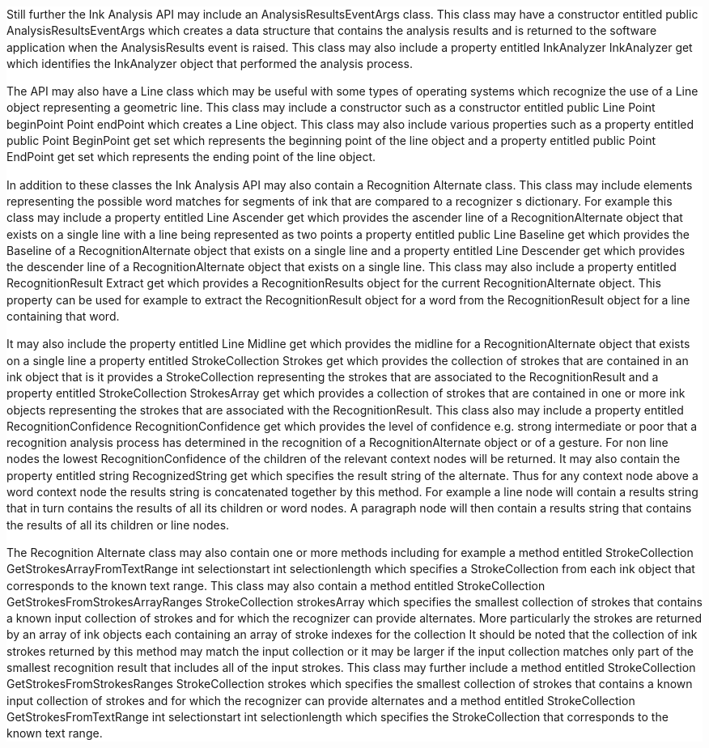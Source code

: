 Still further the Ink Analysis API may include an AnalysisResultsEventArgs class. This class may have a constructor entitled public AnalysisResultsEventArgs which creates a data structure that contains the analysis results and is returned to the software application when the AnalysisResults event is raised. This class may also include a property entitled InkAnalyzer InkAnalyzer get which identifies the InkAnalyzer object that performed the analysis process.

The API may also have a Line class which may be useful with some types of operating systems which recognize the use of a Line object representing a geometric line. This class may include a constructor such as a constructor entitled public Line Point beginPoint Point endPoint which creates a Line object. This class may also include various properties such as a property entitled public Point BeginPoint get set which represents the beginning point of the line object and a property entitled public Point EndPoint get set which represents the ending point of the line object.

In addition to these classes the Ink Analysis API may also contain a Recognition Alternate class. This class may include elements representing the possible word matches for segments of ink that are compared to a recognizer s dictionary. For example this class may include a property entitled Line Ascender get which provides the ascender line of a RecognitionAlternate object that exists on a single line with a line being represented as two points a property entitled public Line Baseline get which provides the Baseline of a RecognitionAlternate object that exists on a single line and a property entitled Line Descender get which provides the descender line of a RecognitionAlternate object that exists on a single line. This class may also include a property entitled RecognitionResult Extract get which provides a RecognitionResults object for the current RecognitionAlternate object. This property can be used for example to extract the RecognitionResult object for a word from the RecognitionResult object for a line containing that word.

It may also include the property entitled Line Midline get which provides the midline for a RecognitionAlternate object that exists on a single line a property entitled StrokeCollection Strokes get which provides the collection of strokes that are contained in an ink object that is it provides a StrokeCollection representing the strokes that are associated to the RecognitionResult and a property entitled StrokeCollection StrokesArray get which provides a collection of strokes that are contained in one or more ink objects representing the strokes that are associated with the RecognitionResult. This class also may include a property entitled RecognitionConfidence RecognitionConfidence get which provides the level of confidence e.g. strong intermediate or poor that a recognition analysis process has determined in the recognition of a RecognitionAlternate object or of a gesture. For non line nodes the lowest RecognitionConfidence of the children of the relevant context nodes will be returned. It may also contain the property entitled string RecognizedString get which specifies the result string of the alternate. Thus for any context node above a word context node the results string is concatenated together by this method. For example a line node will contain a results string that in turn contains the results of all its children or word nodes. A paragraph node will then contain a results string that contains the results of all its children or line nodes.

The Recognition Alternate class may also contain one or more methods including for example a method entitled StrokeCollection GetStrokesArrayFromTextRange int selectionstart int selectionlength which specifies a StrokeCollection from each ink object that corresponds to the known text range. This class may also contain a method entitled StrokeCollection GetStrokesFromStrokesArrayRanges StrokeCollection strokesArray which specifies the smallest collection of strokes that contains a known input collection of strokes and for which the recognizer can provide alternates. More particularly the strokes are returned by an array of ink objects each containing an array of stroke indexes for the collection It should be noted that the collection of ink strokes returned by this method may match the input collection or it may be larger if the input collection matches only part of the smallest recognition result that includes all of the input strokes. This class may further include a method entitled StrokeCollection GetStrokesFromStrokesRanges StrokeCollection strokes which specifies the smallest collection of strokes that contains a known input collection of strokes and for which the recognizer can provide alternates and a method entitled StrokeCollection GetStrokesFromTextRange int selectionstart int selectionlength which specifies the StrokeCollection that corresponds to the known text range.
